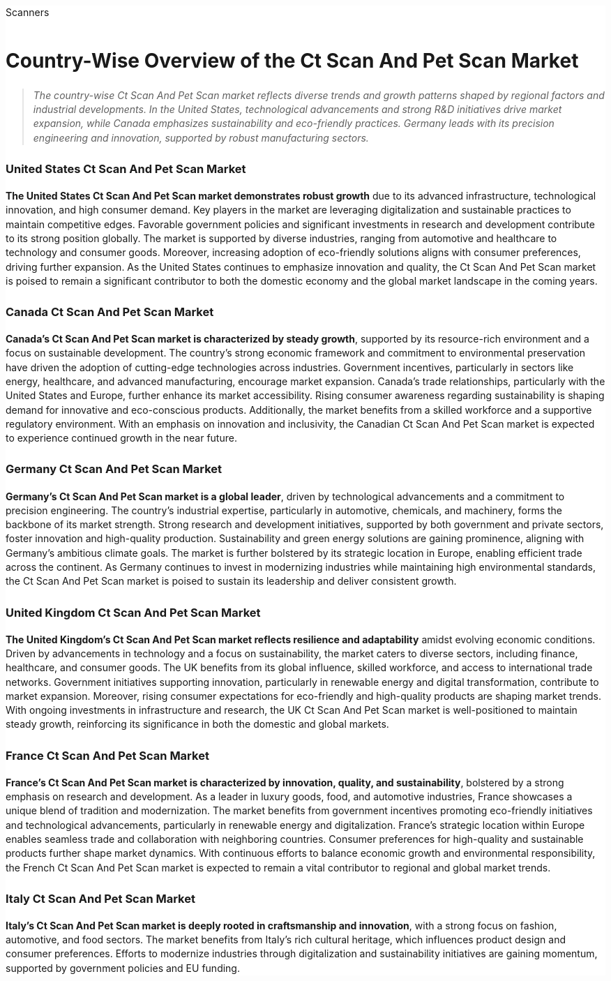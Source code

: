 Scanners</li></ul><h1><span class="">Country-Wise Overview of the Ct Scan And Pet Scan Market<br /></span></h1><blockquote><p><em><span class="">The country-wise Ct Scan And Pet Scan market reflects diverse trends and growth patterns shaped by regional factors and industrial developments. In the United States, technological advancements and strong R&amp;D initiatives drive market expansion, while Canada emphasizes sustainability and eco-friendly practices. Germany leads with its precision engineering and innovation, supported by robust manufacturing sectors.</span></em></p></blockquote><h3><strong>United States Ct Scan And Pet Scan Market</strong></h3><p><strong>The United States Ct Scan And Pet Scan market demonstrates robust growth</strong> due to its advanced infrastructure, technological innovation, and high consumer demand. Key players in the market are leveraging digitalization and sustainable practices to maintain competitive edges. Favorable government policies and significant investments in research and development contribute to its strong position globally. The market is supported by diverse industries, ranging from automotive and healthcare to technology and consumer goods. Moreover, increasing adoption of eco-friendly solutions aligns with consumer preferences, driving further expansion. As the United States continues to emphasize innovation and quality, the Ct Scan And Pet Scan market is poised to remain a significant contributor to both the domestic economy and the global market landscape in the coming years.</p><h3><strong>Canada Ct Scan And Pet Scan Market</strong></h3><p><strong>Canada&rsquo;s Ct Scan And Pet Scan market is characterized by steady growth</strong>, supported by its resource-rich environment and a focus on sustainable development. The country&rsquo;s strong economic framework and commitment to environmental preservation have driven the adoption of cutting-edge technologies across industries. Government incentives, particularly in sectors like energy, healthcare, and advanced manufacturing, encourage market expansion. Canada&rsquo;s trade relationships, particularly with the United States and Europe, further enhance its market accessibility. Rising consumer awareness regarding sustainability is shaping demand for innovative and eco-conscious products. Additionally, the market benefits from a skilled workforce and a supportive regulatory environment. With an emphasis on innovation and inclusivity, the Canadian Ct Scan And Pet Scan market is expected to experience continued growth in the near future.</p><h3><strong>Germany Ct Scan And Pet Scan Market</strong></h3><p><strong>Germany&rsquo;s Ct Scan And Pet Scan market is a global leader</strong>, driven by technological advancements and a commitment to precision engineering. The country&rsquo;s industrial expertise, particularly in automotive, chemicals, and machinery, forms the backbone of its market strength. Strong research and development initiatives, supported by both government and private sectors, foster innovation and high-quality production. Sustainability and green energy solutions are gaining prominence, aligning with Germany&rsquo;s ambitious climate goals. The market is further bolstered by its strategic location in Europe, enabling efficient trade across the continent. As Germany continues to invest in modernizing industries while maintaining high environmental standards, the Ct Scan And Pet Scan market is poised to sustain its leadership and deliver consistent growth.</p><h3><strong>United Kingdom Ct Scan And Pet Scan Market</strong></h3><p><strong>The United Kingdom&rsquo;s Ct Scan And Pet Scan market reflects resilience and adaptability</strong> amidst evolving economic conditions. Driven by advancements in technology and a focus on sustainability, the market caters to diverse sectors, including finance, healthcare, and consumer goods. The UK benefits from its global influence, skilled workforce, and access to international trade networks. Government initiatives supporting innovation, particularly in renewable energy and digital transformation, contribute to market expansion. Moreover, rising consumer expectations for eco-friendly and high-quality products are shaping market trends. With ongoing investments in infrastructure and research, the UK Ct Scan And Pet Scan market is well-positioned to maintain steady growth, reinforcing its significance in both the domestic and global markets.</p><h3><strong>France Ct Scan And Pet Scan Market</strong></h3><p><strong>France&rsquo;s Ct Scan And Pet Scan market is characterized by innovation, quality, and sustainability</strong>, bolstered by a strong emphasis on research and development. As a leader in luxury goods, food, and automotive industries, France showcases a unique blend of tradition and modernization. The market benefits from government incentives promoting eco-friendly initiatives and technological advancements, particularly in renewable energy and digitalization. France&rsquo;s strategic location within Europe enables seamless trade and collaboration with neighboring countries. Consumer preferences for high-quality and sustainable products further shape market dynamics. With continuous efforts to balance economic growth and environmental responsibility, the French Ct Scan And Pet Scan market is expected to remain a vital contributor to regional and global market trends.</p><h3><strong>Italy Ct Scan And Pet Scan Market</strong></h3><p><strong>Italy&rsquo;s Ct Scan And Pet Scan market is deeply rooted in craftsmanship and innovation</strong>, with a strong focus on fashion, automotive, and food sectors. The market benefits from Italy&rsquo;s rich cultural heritage, which influences product design and consumer preferences. Efforts to modernize industries through digitalization and sustainability initiatives are gaining momentum, supported by government policies and EU funding.